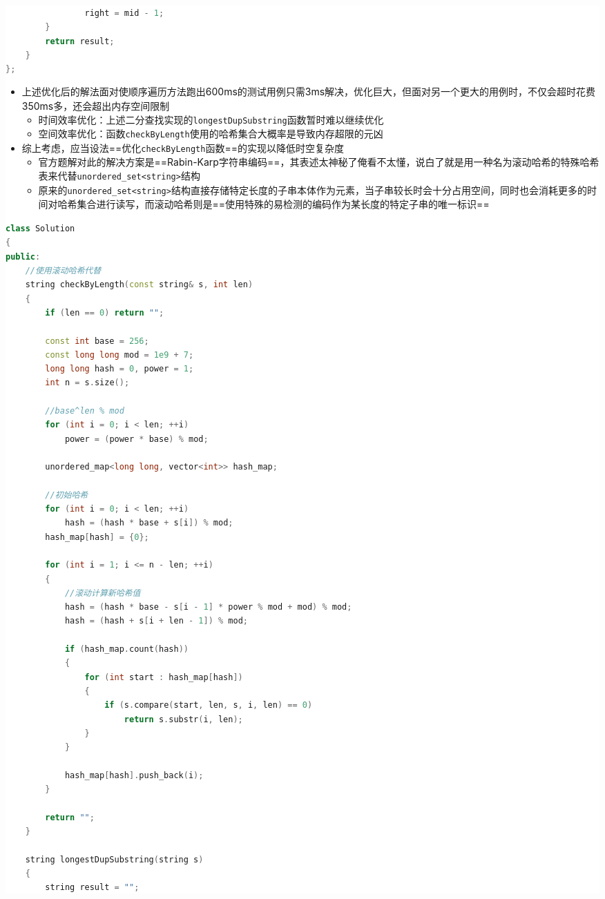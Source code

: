 ```cpp
                right = mid - 1;
        }
        return result;
    }
};
```

- 上述优化后的解法面对使顺序遍历方法跑出600ms的测试用例只需3ms解决，优化巨大，但面对另一个更大的用例时，不仅会超时花费350ms多，还会超出内存空间限制
    - 时间效率优化：上述二分查找实现的`longestDupSubstring`函数暂时难以继续优化
    - 空间效率优化：函数`checkByLength`使用的哈希集合大概率是导致内存超限的元凶
- 综上考虑，应当设法==优化`checkByLength`函数==的实现以降低时空复杂度
    - 官方题解对此的解决方案是==Rabin-Karp字符串编码==，其表述太神秘了俺看不太懂，说白了就是用一种名为滚动哈希的特殊哈希表来代替`unordered_set<string>`结构
    - 原来的`unordered_set<string>`结构直接存储特定长度的子串本体作为元素，当子串较长时会十分占用空间，同时也会消耗更多的时间对哈希集合进行读写，而滚动哈希则是==使用特殊的易检测的编码作为某长度的特定子串的唯一标识==

```cpp
class Solution
{
public:
    //使用滚动哈希代替
    string checkByLength(const string& s, int len)
    {
        if (len == 0) return "";

        const int base = 256;
        const long long mod = 1e9 + 7;
        long long hash = 0, power = 1;
        int n = s.size();

        //base^len % mod
        for (int i = 0; i < len; ++i)
            power = (power * base) % mod;

        unordered_map<long long, vector<int>> hash_map;

        //初始哈希
        for (int i = 0; i < len; ++i)
            hash = (hash * base + s[i]) % mod;
        hash_map[hash] = {0};

        for (int i = 1; i <= n - len; ++i)
        {
            //滚动计算新哈希值
            hash = (hash * base - s[i - 1] * power % mod + mod) % mod;
            hash = (hash + s[i + len - 1]) % mod;

            if (hash_map.count(hash))
            {
                for (int start : hash_map[hash])
                {
                    if (s.compare(start, len, s, i, len) == 0)
                        return s.substr(i, len);
                }
            }

            hash_map[hash].push_back(i);
        }

        return "";
    }

    string longestDupSubstring(string s)
    {
        string result = "";
```